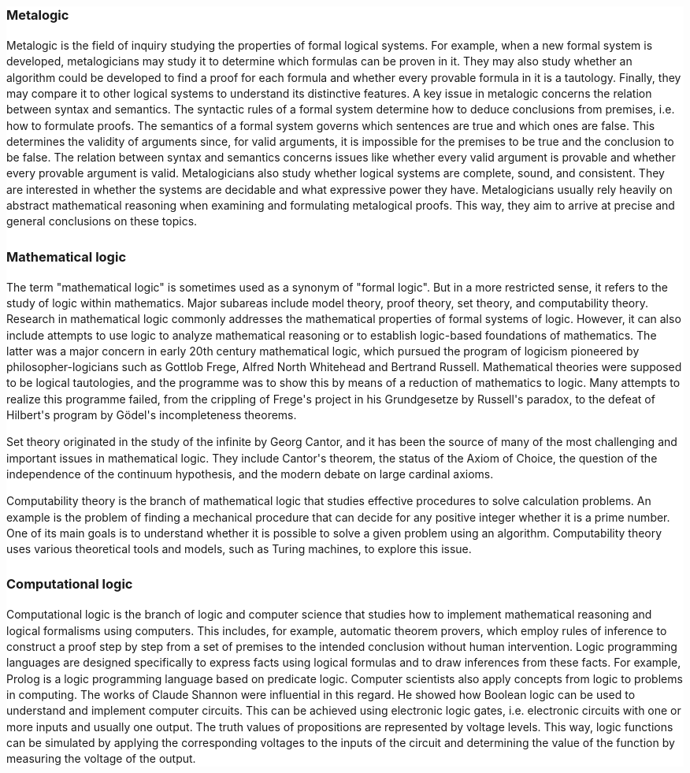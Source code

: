 ### Metalogic​

Metalogic is the field of inquiry studying the properties of formal logical systems. For example, when a new formal system is developed, metalogicians may study it to determine which formulas can be proven in it. They may also study whether an algorithm could be developed to find a proof for each formula and whether every provable formula in it is a tautology. Finally, they may compare it to other logical systems to understand its distinctive features. A key issue in metalogic concerns the relation between syntax and semantics. The syntactic rules of a formal system determine how to deduce conclusions from premises, i.e. how to formulate proofs. The semantics of a formal system governs which sentences are true and which ones are false. This determines the validity of arguments since, for valid arguments, it is impossible for the premises to be true and the conclusion to be false. The relation between syntax and semantics concerns issues like whether every valid argument is provable and whether every provable argument is valid. Metalogicians also study whether logical systems are complete, sound, and consistent. They are interested in whether the systems are decidable and what expressive power they have. Metalogicians usually rely heavily on abstract mathematical reasoning when examining and formulating metalogical proofs. This way, they aim to arrive at precise and general conclusions on these topics.

### Mathematical logic​

The term "mathematical logic" is sometimes used as a synonym of "formal logic". But in a more restricted sense, it refers to the study of logic within mathematics. Major subareas include model theory, proof theory, set theory, and computability theory. Research in mathematical logic commonly addresses the mathematical properties of formal systems of logic. However, it can also include attempts to use logic to analyze mathematical reasoning or to establish logic-based foundations of mathematics. The latter was a major concern in early 20th century mathematical logic, which pursued the program of logicism pioneered by philosopher-logicians such as Gottlob Frege, Alfred North Whitehead and Bertrand Russell. Mathematical theories were supposed to be logical tautologies, and the programme was to show this by means of a reduction of mathematics to logic. Many attempts to realize this programme failed, from the crippling of Frege's project in his Grundgesetze by Russell's paradox, to the defeat of Hilbert's program by Gödel's incompleteness theorems.

Set theory originated in the study of the infinite by Georg Cantor, and it has been the source of many of the most challenging and important issues in mathematical logic. They include Cantor's theorem, the status of the Axiom of Choice, the question of the independence of the continuum hypothesis, and the modern debate on large cardinal axioms.

Computability theory is the branch of mathematical logic that studies effective procedures to solve calculation problems. An example is the problem of finding a mechanical procedure that can decide for any positive integer whether it is a prime number. One of its main goals is to understand whether it is possible to solve a given problem using an algorithm. Computability theory uses various theoretical tools and models, such as Turing machines, to explore this issue.

### Computational logic​

Computational logic is the branch of logic and computer science that studies how to implement mathematical reasoning and logical formalisms using computers. This includes, for example, automatic theorem provers, which employ rules of inference to construct a proof step by step from a set of premises to the intended conclusion without human intervention. Logic programming languages are designed specifically to express facts using logical formulas and to draw inferences from these facts. For example, Prolog is a logic programming language based on predicate logic. Computer scientists also apply concepts from logic to problems in computing. The works of Claude Shannon were influential in this regard. He showed how Boolean logic can be used to understand and implement computer circuits. This can be achieved using electronic logic gates, i.e. electronic circuits with one or more inputs and usually one output. The truth values of propositions are represented by voltage levels. This way, logic functions can be simulated by applying the corresponding voltages to the inputs of the circuit and determining the value of the function by measuring the voltage of the output.
